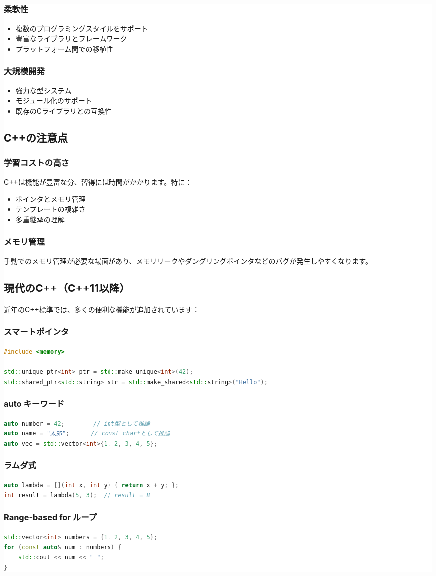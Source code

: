 ### 柔軟性
- 複数のプログラミングスタイルをサポート
- 豊富なライブラリとフレームワーク
- プラットフォーム間での移植性

### 大規模開発
- 強力な型システム
- モジュール化のサポート
- 既存のCライブラリとの互換性

## C++の注意点

### 学習コストの高さ
C++は機能が豊富な分、習得には時間がかかります。特に：
- ポインタとメモリ管理
- テンプレートの複雑さ
- 多重継承の理解

### メモリ管理
手動でのメモリ管理が必要な場面があり、メモリリークやダングリングポインタなどのバグが発生しやすくなります。

## 現代のC++（C++11以降）

近年のC++標準では、多くの便利な機能が追加されています：

### スマートポインタ
```cpp
#include <memory>

std::unique_ptr<int> ptr = std::make_unique<int>(42);
std::shared_ptr<std::string> str = std::make_shared<std::string>("Hello");
```

### auto キーワード
```cpp
auto number = 42;        // int型として推論
auto name = "太郎";      // const char*として推論
auto vec = std::vector<int>{1, 2, 3, 4, 5};
```

### ラムダ式
```cpp
auto lambda = [](int x, int y) { return x + y; };
int result = lambda(5, 3);  // result = 8
```

### Range-based for ループ
```cpp
std::vector<int> numbers = {1, 2, 3, 4, 5};
for (const auto& num : numbers) {
    std::cout << num << " ";
}
```
